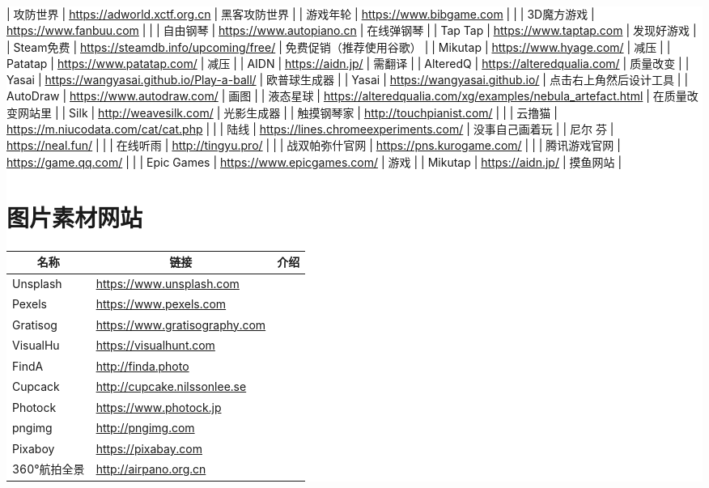 | 攻防世界 | https://adworld.xctf.org.cn | 黑客攻防世界 |
| 游戏年轮 | https://www.bibgame.com | |
| 3D魔方游戏 | https://www.fanbuu.com | |
| 自由钢琴 | https://www.autopiano.cn | 在线弹钢琴 |
| Tap Tap | https://www.taptap.com | 发现好游戏 |
| Steam免费 | https://steamdb.info/upcoming/free/ | 免费促销（推荐使用谷歌） |
| Mikutap | https://www.hyage.com/ | 减压 |
| Patatap | https://www.patatap.com/ | 减压 |
| AIDN | https://aidn.jp/ | 需翻译 |
| AlteredQ | https://alteredqualia.com/ | 质量改变 |
| Yasai | https://wangyasai.github.io/Play-a-ball/ | 欧普球生成器 |
| Yasai | https://wangyasai.github.io/ | 点击右上角然后设计工具 |
| AutoDraw | https://www.autodraw.com/ | 画图 |
| 液态星球 | https://alteredqualia.com/xg/examples/nebula_artefact.html | 在质量改变网站里 |
| Silk | http://weavesilk.com/ | 光影生成器 |
| 触摸钢琴家 | http://touchpianist.com/ | |
| 云撸猫 | https://m.niucodata.com/cat/cat.php | |
| 陆线 | https://lines.chromeexperiments.com/ | 没事自己画着玩 |
| 尼尔 芬 | https://neal.fun/ | |
| 在线听雨 | http://tingyu.pro/ | |
| 战双帕弥什官网 | https://pns.kurogame.com/ | |
| 腾讯游戏官网 | https://game.qq.com/ | |
| Epic Games | https://www.epicgames.com/ | 游戏 |
| Mikutap | https://aidn.jp/ | 摸鱼网站 |

# 图片素材网站

| 名称 | 链接 | 介绍 |
| ---- | ---- | ---- |
| Unsplash | https://www.unsplash.com | |
| Pexels | https://www.pexels.com | |
| Gratisog | https://www.gratisography.com | |
| VisualHu | https://visualhunt.com | |
| FindA | http://finda.photo | |
| Cupcack | http://cupcake.nilssonlee.se | |
| Photock | https://www.photock.jp | |
| pngimg | http://pngimg.com | |
| Pixaboy | https://pixabay.com | |
| 360°航拍全景 | http://airpano.org.cn | |